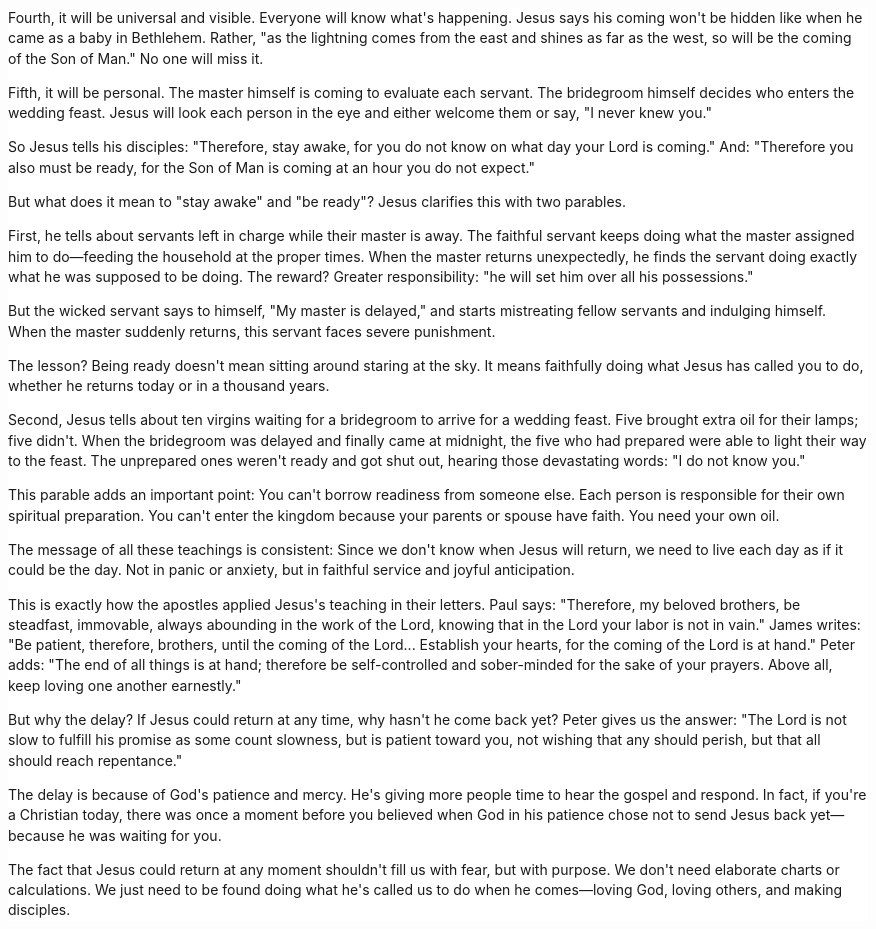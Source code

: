 Fourth, it will be universal and visible. Everyone will know what's happening. Jesus says his coming won't be hidden like when he came as a baby in Bethlehem. Rather, "as the lightning comes from the east and shines as far as the west, so will be the coming of the Son of Man." No one will miss it.

Fifth, it will be personal. The master himself is coming to evaluate each servant. The bridegroom himself decides who enters the wedding feast. Jesus will look each person in the eye and either welcome them or say, "I never knew you."

So Jesus tells his disciples: "Therefore, stay awake, for you do not know on what day your Lord is coming." And: "Therefore you also must be ready, for the Son of Man is coming at an hour you do not expect."

But what does it mean to "stay awake" and "be ready"? Jesus clarifies this with two parables.

First, he tells about servants left in charge while their master is away. The faithful servant keeps doing what the master assigned him to do—feeding the household at the proper times. When the master returns unexpectedly, he finds the servant doing exactly what he was supposed to be doing. The reward? Greater responsibility: "he will set him over all his possessions."

But the wicked servant says to himself, "My master is delayed," and starts mistreating fellow servants and indulging himself. When the master suddenly returns, this servant faces severe punishment.

The lesson? Being ready doesn't mean sitting around staring at the sky. It means faithfully doing what Jesus has called you to do, whether he returns today or in a thousand years.

Second, Jesus tells about ten virgins waiting for a bridegroom to arrive for a wedding feast. Five brought extra oil for their lamps; five didn't. When the bridegroom was delayed and finally came at midnight, the five who had prepared were able to light their way to the feast. The unprepared ones weren't ready and got shut out, hearing those devastating words: "I do not know you."

This parable adds an important point: You can't borrow readiness from someone else. Each person is responsible for their own spiritual preparation. You can't enter the kingdom because your parents or spouse have faith. You need your own oil.

The message of all these teachings is consistent: Since we don't know when Jesus will return, we need to live each day as if it could be the day. Not in panic or anxiety, but in faithful service and joyful anticipation.

This is exactly how the apostles applied Jesus's teaching in their letters. Paul says: "Therefore, my beloved brothers, be steadfast, immovable, always abounding in the work of the Lord, knowing that in the Lord your labor is not in vain." James writes: "Be patient, therefore, brothers, until the coming of the Lord... Establish your hearts, for the coming of the Lord is at hand." Peter adds: "The end of all things is at hand; therefore be self-controlled and sober-minded for the sake of your prayers. Above all, keep loving one another earnestly."

But why the delay? If Jesus could return at any time, why hasn't he come back yet? Peter gives us the answer: "The Lord is not slow to fulfill his promise as some count slowness, but is patient toward you, not wishing that any should perish, but that all should reach repentance."

The delay is because of God's patience and mercy. He's giving more people time to hear the gospel and respond. In fact, if you're a Christian today, there was once a moment before you believed when God in his patience chose not to send Jesus back yet—because he was waiting for you.

The fact that Jesus could return at any moment shouldn't fill us with fear, but with purpose. We don't need elaborate charts or calculations. We just need to be found doing what he's called us to do when he comes—loving God, loving others, and making disciples.
